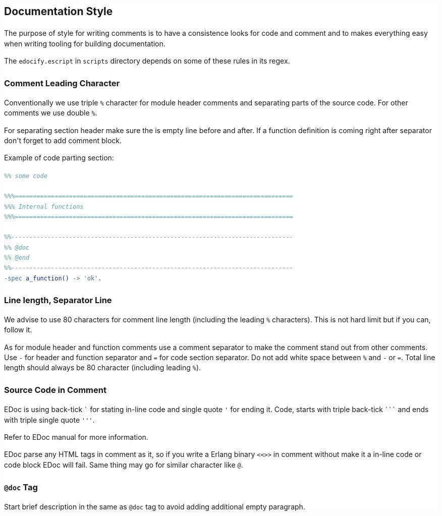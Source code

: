 ## Documentation Style

The purpose of style for writing comments is to have a consistence looks for code and comment and to makes everything easy when writing tooling for building documentation.

The `edocify.escript` in `scripts` directory depends on some of these rules in its regex.

### Comment Leading Character

Conventionally we use triple `%` character for module header comments and separating parts of the source code. For other comments we use double `%`.

For separating section header make sure the is empty line before and after. If a function definition is coming right after separator don't forget to add comment block.

Example of code parting section:

```erlang
%% some code

%%%=============================================================================
%%% Internal functions
%%%=============================================================================

%%------------------------------------------------------------------------------
%% @doc
%% @end
%%------------------------------------------------------------------------------
-spec a_function() -> 'ok'.
```

### Line length, Separator Line

We advise to use 80 characters for comment line length (including the leading `%` characters). This is not hard limit but if you can, follow it.

As for module header and function comments use a comment separator to make the comment stand out from other comments. Use `-` for header and function separator and `=` for code section separator. Do not add white space between `%` and `-` or `=`. Total line length should always be 80 character (including leading `%`).

### Source Code in Comment

EDoc is using back-tick `` ` `` for stating in-line code and single quote `'` for ending it. Code, starts with triple back-tick `` ``` `` and ends with triple single quote `'''`.

Refer to EDoc manual for more information.

EDoc parse any HTML tags in comment as it, so if you write a Erlang binary `<<>>` in comment without make it a in-line code or code block EDoc will fail. Same thing may go for similar character like `@`.

### `@doc` Tag

Start brief description in the same as `@doc` tag to avoid adding additional empty paragraph.
